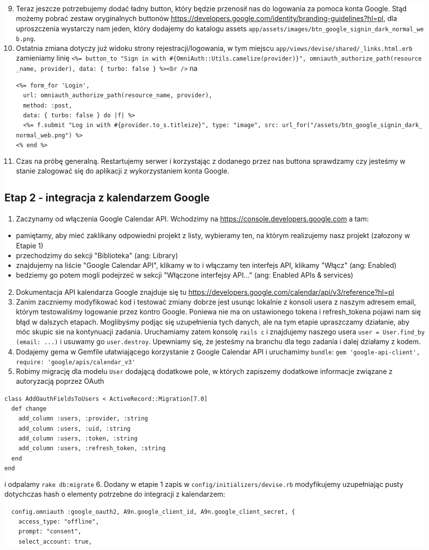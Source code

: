 9. Teraz jeszcze potrzebujemy dodać ładny button, który będzie przenosił nas do logowania za pomoca konta Google. Stąd możemy pobrać zestaw oryginalnych buttonów https://developers.google.com/identity/branding-guidelines?hl=pl, dla uproszczenia wystarczy nam jeden, który dodajemy do katalogu assets `app/assets/images/btn_google_signin_dark_normal_web.png`.
10. Ostatnia zmiana dotyczy już widoku strony rejestracji/logowania, w tym miejscu `app/views/devise/shared/_links.html.erb` zamieniamy linię `<%= button_to "Sign in with #{OmniAuth::Utils.camelize(provider)}", omniauth_authorize_path(resource_name, provider), data: { turbo: false } %><br />`
na
    ```
    <%= form_for 'Login',
      url: omniauth_authorize_path(resource_name, provider),
      method: :post, 
      data: { turbo: false } do |f| %>
      <%= f.submit "Log in with #{provider.to_s.titleize}", type: "image", src: url_for("/assets/btn_google_signin_dark_normal_web.png") %>
    <% end %>
    ```
11. Czas na próbę generalną. Restartujemy serwer i korzystając z dodanego przez nas buttona sprawdzamy czy jesteśmy w stanie zalogować się do aplikacji z wykorzystaniem konta Google.


## Etap 2 - integracja z kalendarzem Google

1. Zaczynamy od włączenia Google Calendar API. Wchodzimy na https://console.developers.google.com a tam:
 - pamiętamy, aby mieć zaklikany odpowiedni projekt z listy, wybieramy ten, na którym realizujemy nasz projekt (załozony w Etapie 1)
 - przechodzimy do sekcji "Biblioteka" (ang: Library)
 - znajdujemy na liście "Google Calendar API", klikamy w to i włączamy ten interfejs API, klikamy "Włącz" (ang: Enabled)
 - bedziemy go potem mogli podejrzeć w sekcji "Włączone interfejsy API..." (ang: Enabled APIs & services)
2. Dokumentacja API kalendarza Google znajduje się tu https://developers.google.com/calendar/api/v3/reference?hl=pl
3. Zanim zaczniemy modyfikować kod i testować zmiany dobrze jest usunąc lokalnie z konsoli usera z naszym adresem email, którym testowaliśmy logowanie przez kontro Google.
Poniewa nie ma on ustawionego tokena i refresh_tokena pojawi nam się błąd w dalszych etapach. Moglibyśmy podjąc się uzupełnienia tych danych, ale na tym etapie upraszczamy działanie, aby móc skupic sie na kontynuacji zadania.
Uruchamiamy zatem konsolę `rails c` i znajdujemy naszego usera `user = User.find_by(email: ...)` i usuwamy go `user.destroy`.
Upewniamy się, że jesteśmy na branchu dla tego zadania i dalej działamy z kodem.
4. Dodajemy gema w Gemfile ułatwiającego korzystanie z Google Calendar API i uruchamimy `bundle`:
`gem 'google-api-client', require: 'google/apis/calendar_v3'`
5. Robimy migrację dla modelu `User` dodającą dodatkowe pole, w których zapiszemy dodatkowe informacje związane z autoryzacją poprzez OAuth
```
class AddOauthFieldsToUsers < ActiveRecord::Migration[7.0]
  def change
    add_column :users, :provider, :string
    add_column :users, :uid, :string
    add_column :users, :token, :string
    add_column :users, :refresh_token, :string
  end
end
```
i odpalamy `rake db:migrate`
6. Dodany w etapie 1 zapis w `config/initializers/devise.rb` modyfikujemy uzupełniając pusty dotychczas hash o elementy potrzebne do integracji z kalendarzem:
```
  config.omniauth :google_oauth2, A9n.google_client_id, A9n.google_client_secret, {
    access_type: "offline", 
    prompt: "consent",
    select_account: true,
```